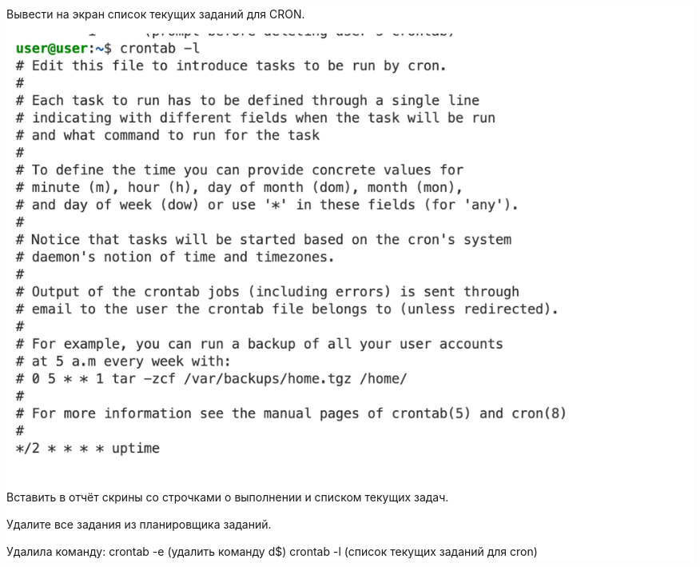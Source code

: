 Вывести на экран список текущих заданий для CRON.

![](Foto/Foto71.png)

Вставить в отчёт скрины со строчками о выполнении и списком текущих задач.

Удалите все задания из планировщика заданий.

Удалила команду: crontab -e (удалить команду d$)
crontab -l (список текущих заданий для cron)
